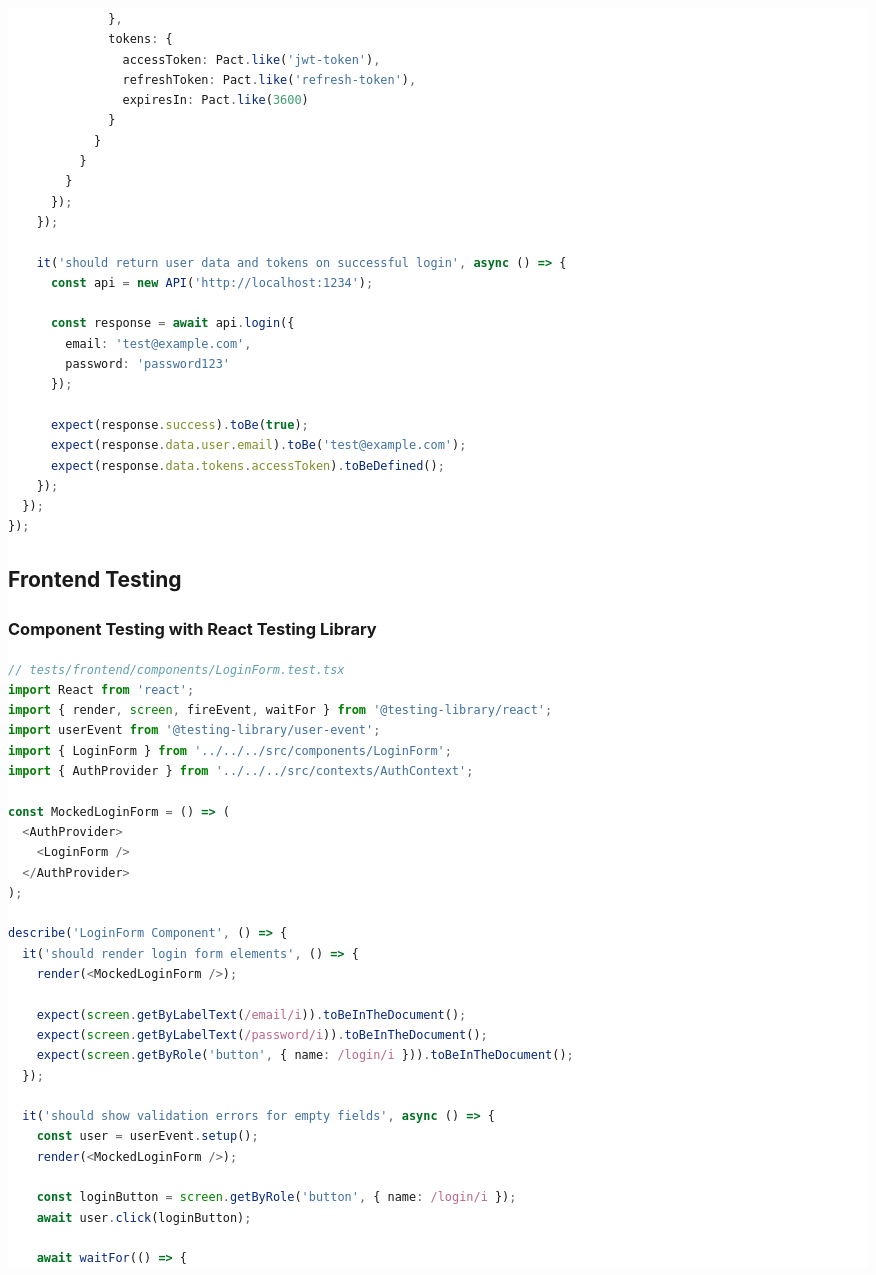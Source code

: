 ```typescript
              },
              tokens: {
                accessToken: Pact.like('jwt-token'),
                refreshToken: Pact.like('refresh-token'),
                expiresIn: Pact.like(3600)
              }
            }
          }
        }
      });
    });

    it('should return user data and tokens on successful login', async () => {
      const api = new API('http://localhost:1234');
      
      const response = await api.login({
        email: 'test@example.com',
        password: 'password123'
      });

      expect(response.success).toBe(true);
      expect(response.data.user.email).toBe('test@example.com');
      expect(response.data.tokens.accessToken).toBeDefined();
    });
  });
});
```

## Frontend Testing

### Component Testing with React Testing Library

```typescript
// tests/frontend/components/LoginForm.test.tsx
import React from 'react';
import { render, screen, fireEvent, waitFor } from '@testing-library/react';
import userEvent from '@testing-library/user-event';
import { LoginForm } from '../../../src/components/LoginForm';
import { AuthProvider } from '../../../src/contexts/AuthContext';

const MockedLoginForm = () => (
  <AuthProvider>
    <LoginForm />
  </AuthProvider>
);

describe('LoginForm Component', () => {
  it('should render login form elements', () => {
    render(<MockedLoginForm />);
    
    expect(screen.getByLabelText(/email/i)).toBeInTheDocument();
    expect(screen.getByLabelText(/password/i)).toBeInTheDocument();
    expect(screen.getByRole('button', { name: /login/i })).toBeInTheDocument();
  });

  it('should show validation errors for empty fields', async () => {
    const user = userEvent.setup();
    render(<MockedLoginForm />);
    
    const loginButton = screen.getByRole('button', { name: /login/i });
    await user.click(loginButton);
    
    await waitFor(() => {
```
